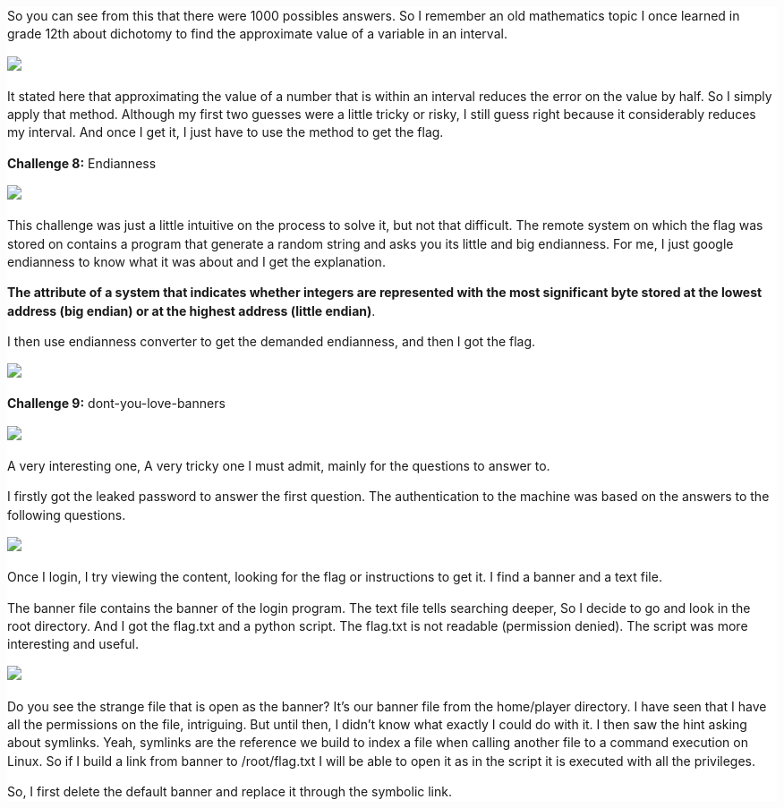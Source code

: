 So you can see from this that there were 1000 possibles answers. So I remember an old mathematics topic I once learned in grade 12th about dichotomy to find the approximate value of a variable in an interval.

![](Aspose.Words.b677a40b-a557-45b1-952b-7133a55b2757.015.png)

It stated here that approximating the value of a number that is within an interval reduces the error on the value by half. So I simply apply that method.  Although my first two guesses were a little tricky or risky, I still guess right because it considerably reduces my interval.  And once I get it, I just have to use the method to get the flag.

**Challenge 8:** Endianness

![](Aspose.Words.b677a40b-a557-45b1-952b-7133a55b2757.016.png)

This challenge was just a little intuitive on the process to solve it, but not that difficult. The remote system on which the flag was stored on contains a program that generate a random string and asks you its little and big endianness.  For me, I just google endianness to know what it was about and I get the explanation.

**The attribute of a system that indicates whether integers are represented with the most significant byte stored at the lowest address (big endian) or at the highest address (little endian)**.

I then use endianness converter to get the demanded endianness, and then I got the flag. 

![](Aspose.Words.b677a40b-a557-45b1-952b-7133a55b2757.017.png)

**Challenge 9:** dont-you-love-banners

![](Aspose.Words.b677a40b-a557-45b1-952b-7133a55b2757.018.png)

A very interesting one, A very tricky one I must admit, mainly for the questions to answer to.

I firstly got the leaked password to answer the first question.  The authentication to the machine was based on the answers to the following questions.

![](Aspose.Words.b677a40b-a557-45b1-952b-7133a55b2757.019.png)

Once I login, I try viewing the content, looking for the flag or instructions to get it. I find a banner and a text file.  

The banner file contains the banner of the login program. The text file tells searching deeper, So I decide to go and look in the root directory. And I got the flag.txt and a python script. The flag.txt is not readable (permission denied). The script was more interesting and useful.  


![](Aspose.Words.b677a40b-a557-45b1-952b-7133a55b2757.020.png)

Do you see the strange file that is open as the banner? It’s our banner file from the home/player directory. I have seen that I have all the permissions on the file, intriguing.  But until then, I didn’t know what exactly I could do with it. I then saw the hint asking about symlinks.  Yeah, symlinks are the reference we build to index a file when calling another file to a command execution on Linux. So if I build a link from banner to /root/flag.txt I will be able to open it as in the script it is executed with all the privileges. 

So, I first delete the default banner and replace it through the symbolic link.
